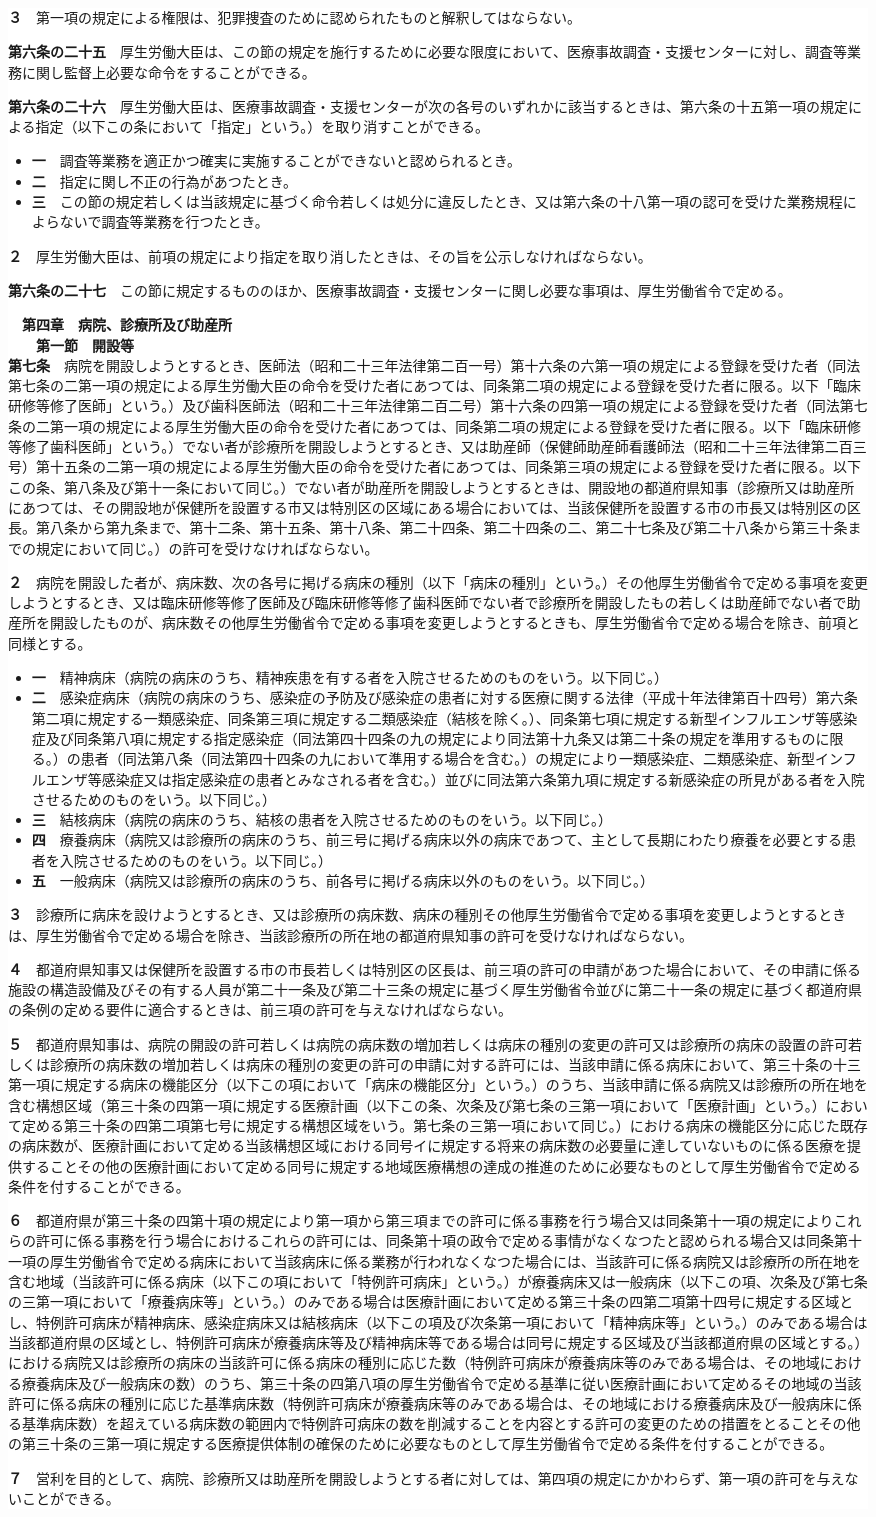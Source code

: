 **３**　第一項の規定による権限は、犯罪捜査のために認められたものと解釈してはならない。  
  
**第六条の二十五**　厚生労働大臣は、この節の規定を施行するために必要な限度において、医療事故調査・支援センターに対し、調査等業務に関し監督上必要な命令をすることができる。  
  
**第六条の二十六**　厚生労働大臣は、医療事故調査・支援センターが次の各号のいずれかに該当するときは、第六条の十五第一項の規定による指定（以下この条において「指定」という。）を取り消すことができる。  
* **一**　調査等業務を適正かつ確実に実施することができないと認められるとき。  
* **二**　指定に関し不正の行為があつたとき。  
* **三**　この節の規定若しくは当該規定に基づく命令若しくは処分に違反したとき、又は第六条の十八第一項の認可を受けた業務規程によらないで調査等業務を行つたとき。  
  
**２**　厚生労働大臣は、前項の規定により指定を取り消したときは、その旨を公示しなければならない。  
  
**第六条の二十七**　この節に規定するもののほか、医療事故調査・支援センターに関し必要な事項は、厚生労働省令で定める。  
  
&emsp;**第四章　病院、診療所及び助産所**  
&emsp;&emsp;**第一節　開設等**  
**第七条**　病院を開設しようとするとき、医師法（昭和二十三年法律第二百一号）第十六条の六第一項の規定による登録を受けた者（同法第七条の二第一項の規定による厚生労働大臣の命令を受けた者にあつては、同条第二項の規定による登録を受けた者に限る。以下「臨床研修等修了医師」という。）及び歯科医師法（昭和二十三年法律第二百二号）第十六条の四第一項の規定による登録を受けた者（同法第七条の二第一項の規定による厚生労働大臣の命令を受けた者にあつては、同条第二項の規定による登録を受けた者に限る。以下「臨床研修等修了歯科医師」という。）でない者が診療所を開設しようとするとき、又は助産師（保健師助産師看護師法（昭和二十三年法律第二百三号）第十五条の二第一項の規定による厚生労働大臣の命令を受けた者にあつては、同条第三項の規定による登録を受けた者に限る。以下この条、第八条及び第十一条において同じ。）でない者が助産所を開設しようとするときは、開設地の都道府県知事（診療所又は助産所にあつては、その開設地が保健所を設置する市又は特別区の区域にある場合においては、当該保健所を設置する市の市長又は特別区の区長。第八条から第九条まで、第十二条、第十五条、第十八条、第二十四条、第二十四条の二、第二十七条及び第二十八条から第三十条までの規定において同じ。）の許可を受けなければならない。  
  
**２**　病院を開設した者が、病床数、次の各号に掲げる病床の種別（以下「病床の種別」という。）その他厚生労働省令で定める事項を変更しようとするとき、又は臨床研修等修了医師及び臨床研修等修了歯科医師でない者で診療所を開設したもの若しくは助産師でない者で助産所を開設したものが、病床数その他厚生労働省令で定める事項を変更しようとするときも、厚生労働省令で定める場合を除き、前項と同様とする。  
* **一**　精神病床（病院の病床のうち、精神疾患を有する者を入院させるためのものをいう。以下同じ。）  
* **二**　感染症病床（病院の病床のうち、感染症の予防及び感染症の患者に対する医療に関する法律（平成十年法律第百十四号）第六条第二項に規定する一類感染症、同条第三項に規定する二類感染症（結核を除く。）、同条第七項に規定する新型インフルエンザ等感染症及び同条第八項に規定する指定感染症（同法第四十四条の九の規定により同法第十九条又は第二十条の規定を準用するものに限る。）の患者（同法第八条（同法第四十四条の九において準用する場合を含む。）の規定により一類感染症、二類感染症、新型インフルエンザ等感染症又は指定感染症の患者とみなされる者を含む。）並びに同法第六条第九項に規定する新感染症の所見がある者を入院させるためのものをいう。以下同じ。）  
* **三**　結核病床（病院の病床のうち、結核の患者を入院させるためのものをいう。以下同じ。）  
* **四**　療養病床（病院又は診療所の病床のうち、前三号に掲げる病床以外の病床であつて、主として長期にわたり療養を必要とする患者を入院させるためのものをいう。以下同じ。）  
* **五**　一般病床（病院又は診療所の病床のうち、前各号に掲げる病床以外のものをいう。以下同じ。）  
  
**３**　診療所に病床を設けようとするとき、又は診療所の病床数、病床の種別その他厚生労働省令で定める事項を変更しようとするときは、厚生労働省令で定める場合を除き、当該診療所の所在地の都道府県知事の許可を受けなければならない。  
  
**４**　都道府県知事又は保健所を設置する市の市長若しくは特別区の区長は、前三項の許可の申請があつた場合において、その申請に係る施設の構造設備及びその有する人員が第二十一条及び第二十三条の規定に基づく厚生労働省令並びに第二十一条の規定に基づく都道府県の条例の定める要件に適合するときは、前三項の許可を与えなければならない。  
  
**５**　都道府県知事は、病院の開設の許可若しくは病院の病床数の増加若しくは病床の種別の変更の許可又は診療所の病床の設置の許可若しくは診療所の病床数の増加若しくは病床の種別の変更の許可の申請に対する許可には、当該申請に係る病床において、第三十条の十三第一項に規定する病床の機能区分（以下この項において「病床の機能区分」という。）のうち、当該申請に係る病院又は診療所の所在地を含む構想区域（第三十条の四第一項に規定する医療計画（以下この条、次条及び第七条の三第一項において「医療計画」という。）において定める第三十条の四第二項第七号に規定する構想区域をいう。第七条の三第一項において同じ。）における病床の機能区分に応じた既存の病床数が、医療計画において定める当該構想区域における同号イに規定する将来の病床数の必要量に達していないものに係る医療を提供することその他の医療計画において定める同号に規定する地域医療構想の達成の推進のために必要なものとして厚生労働省令で定める条件を付することができる。  
  
**６**　都道府県が第三十条の四第十項の規定により第一項から第三項までの許可に係る事務を行う場合又は同条第十一項の規定によりこれらの許可に係る事務を行う場合におけるこれらの許可には、同条第十項の政令で定める事情がなくなつたと認められる場合又は同条第十一項の厚生労働省令で定める病床において当該病床に係る業務が行われなくなつた場合には、当該許可に係る病院又は診療所の所在地を含む地域（当該許可に係る病床（以下この項において「特例許可病床」という。）が療養病床又は一般病床（以下この項、次条及び第七条の三第一項において「療養病床等」という。）のみである場合は医療計画において定める第三十条の四第二項第十四号に規定する区域とし、特例許可病床が精神病床、感染症病床又は結核病床（以下この項及び次条第一項において「精神病床等」という。）のみである場合は当該都道府県の区域とし、特例許可病床が療養病床等及び精神病床等である場合は同号に規定する区域及び当該都道府県の区域とする。）における病院又は診療所の病床の当該許可に係る病床の種別に応じた数（特例許可病床が療養病床等のみである場合は、その地域における療養病床及び一般病床の数）のうち、第三十条の四第八項の厚生労働省令で定める基準に従い医療計画において定めるその地域の当該許可に係る病床の種別に応じた基準病床数（特例許可病床が療養病床等のみである場合は、その地域における療養病床及び一般病床に係る基準病床数）を超えている病床数の範囲内で特例許可病床の数を削減することを内容とする許可の変更のための措置をとることその他の第三十条の三第一項に規定する医療提供体制の確保のために必要なものとして厚生労働省令で定める条件を付することができる。  
  
**７**　営利を目的として、病院、診療所又は助産所を開設しようとする者に対しては、第四項の規定にかかわらず、第一項の許可を与えないことができる。  
  